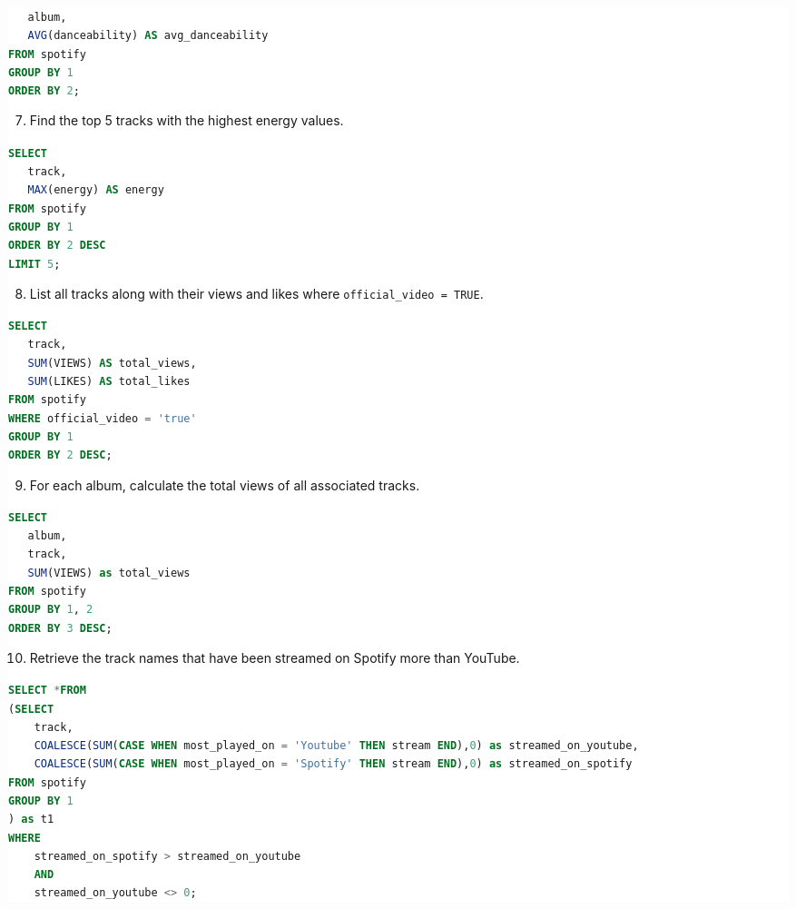 ```sql
   album,
   AVG(danceability) AS avg_danceability
FROM spotify
GROUP BY 1
ORDER BY 2;
```
7. Find the top 5 tracks with the highest energy values.
```sql
SELECT 
   track,
   MAX(energy) AS energy
FROM spotify
GROUP BY 1 
ORDER BY 2 DESC 
LIMIT 5;
```
8. List all tracks along with their views and likes where `official_video = TRUE`.
```sql
SELECT
   track,
   SUM(VIEWS) AS total_views,
   SUM(LIKES) AS total_likes
FROM spotify
WHERE official_video = 'true'
GROUP BY 1 
ORDER BY 2 DESC;
```
9. For each album, calculate the total views of all associated tracks.
```sql
SELECT 
   album,
   track,
   SUM(VIEWS) as total_views
FROM spotify
GROUP BY 1, 2
ORDER BY 3 DESC;
```
10. Retrieve the track names that have been streamed on Spotify more than YouTube.
```sql
SELECT *FROM
(SELECT 
    track,
	COALESCE(SUM(CASE WHEN most_played_on = 'Youtube' THEN stream END),0) as streamed_on_youtube,
	COALESCE(SUM(CASE WHEN most_played_on = 'Spotify' THEN stream END),0) as streamed_on_spotify
FROM spotify
GROUP BY 1
) as t1 
WHERE 
    streamed_on_spotify > streamed_on_youtube
    AND
	streamed_on_youtube <> 0;

```

